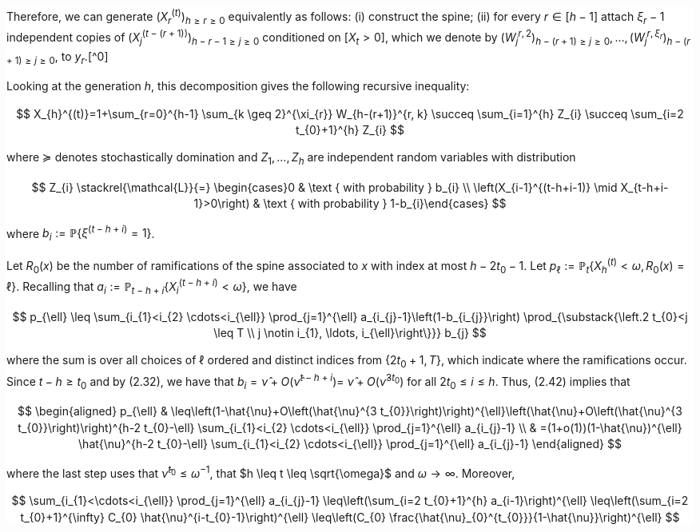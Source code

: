 Therefore, we can generate $\left(X_{r}^{(t)}\right)_{h \geq r \geq 0}$ equivalently as follows: (i) construct the spine; (ii) for every $r \in[h-1]$ attach $\xi_{r}-1$ independent copies of $\left(X_{j}^{(t-(r+1))}\right)_{h-r-1 \geq j \geq 0}$ conditioned on $\left[X_{t}>0\right]$, which we denote by $\left(W_{j}^{r, 2}\right)_{h-(r+1) \geq j \geq 0}, \ldots,\left(W_{j}^{r, \xi_{r}}\right)_{h-(r+1) \geq j \geq 0}$, to $y_{r}$.[^0]

Looking at the generation $h$, this decomposition gives the following recursive inequality:

$$
X_{h}^{(t)}=1+\sum_{r=0}^{h-1} \sum_{k \geq 2}^{\xi_{r}} W_{h-(r+1)}^{r, k} \succeq \sum_{i=1}^{h} Z_{i} \succeq \sum_{i=2 t_{0}+1}^{h} Z_{i}
$$

where $\succeq$ denotes stochastically domination and $Z_{1}, \ldots, Z_{h}$ are independent random variables with distribution

$$
Z_{i} \stackrel{\mathcal{L}}{=} \begin{cases}0 & \text { with probability } b_{i} \\ \left(X_{i-1}^{(t-h+i-1)} \mid X_{t-h+i-1}>0\right) & \text { with probability } 1-b_{i}\end{cases}
$$

where $b_{i}:=\mathbb{P}\left\{\xi^{(t-h+i)}=1\right\}$.

Let $R_{0}(x)$ be the number of ramifications of the spine associated to $x$ with index at most $h-2 t_{0}-1$. Let $p_{\ell}:=\mathbb{P}_{t}\left\{X_{h}^{(t)}<\omega, R_{0}(x)=\ell\right\}$. Recalling that $a_{i}:=\mathbb{P}_{t-h+i}\left\{X_{i}^{(t-h+i)}<\omega\right\}$, we have

$$
p_{\ell} \leq \sum_{i_{1}<i_{2} \cdots<i_{\ell}} \prod_{j=1}^{\ell} a_{i_{j}-1}\left(1-b_{i_{j}}\right) \prod_{\substack{\left.2 t_{0}<j \leq T \\ j \notin i_{1}, \ldots, i_{\ell}\right\}}} b_{j}
$$

where the sum is over all choices of $\ell$ ordered and distinct indices from $\left\{2 t_{0}+1, T\right\}$, which indicate where the ramifications occur. Since $t-h \geq t_{0}$ and by (2.32), we have that $b_{i}=\hat{\nu}+O\left(\hat{\nu}^{t-h+i}\right)=$ $\hat{\nu}+O\left(\hat{\nu}^{3 t_{0}}\right)$ for all $2 t_{0} \leq i \leq h$. Thus, (2.42) implies that

$$
\begin{aligned}
p_{\ell} & \leq\left(1-\hat{\nu}+O\left(\hat{\nu}^{3 t_{0}}\right)\right)^{\ell}\left(\hat{\nu}+O\left(\hat{\nu}^{3 t_{0}}\right)\right)^{h-2 t_{0}-\ell} \sum_{i_{1}<i_{2} \cdots<i_{\ell}} \prod_{j=1}^{\ell} a_{i_{j}-1} \\
& =(1+o(1))(1-\hat{\nu})^{\ell} \hat{\nu}^{h-2 t_{0}-\ell} \sum_{i_{1}<i_{2} \cdots<i_{\ell}} \prod_{j=1}^{\ell} a_{i_{j}-1}
\end{aligned}
$$

where the last step uses that $\hat{\nu}^{t_{0}} \leq \omega^{-1}$, that $h \leq t \leq \sqrt{\omega}$ and $\omega \rightarrow \infty$. Moreover,

$$
\sum_{i_{1}<\cdots<i_{\ell}} \prod_{j=1}^{\ell} a_{i_{j}-1} \leq\left(\sum_{i=2 t_{0}+1}^{h} a_{i-1}\right)^{\ell} \leq\left(\sum_{i=2 t_{0}+1}^{\infty} C_{0} \hat{\nu}^{i-t_{0}-1}\right)^{\ell} \leq\left(C_{0} \frac{\hat{\nu}_{0}^{t_{0}}}{1-\hat{\nu}}\right)^{\ell}
$$
